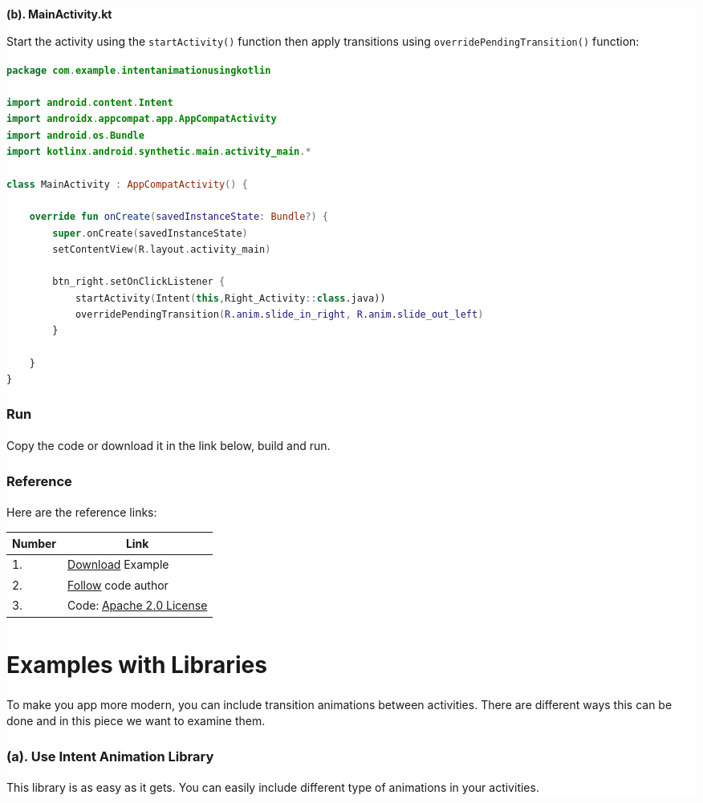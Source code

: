 **(b). MainActivity.kt**

Start the activity using the `startActivity()` function then apply transitions using `overridePendingTransition()` function:

```kotlin
package com.example.intentanimationusingkotlin

import android.content.Intent
import androidx.appcompat.app.AppCompatActivity
import android.os.Bundle
import kotlinx.android.synthetic.main.activity_main.*

class MainActivity : AppCompatActivity() {

    override fun onCreate(savedInstanceState: Bundle?) {
        super.onCreate(savedInstanceState)
        setContentView(R.layout.activity_main)

        btn_right.setOnClickListener {
            startActivity(Intent(this,Right_Activity::class.java))
            overridePendingTransition(R.anim.slide_in_right, R.anim.slide_out_left)
        }

    }
}
```

### Run

Copy the code or download it in the link below, build and run.

### Reference

Here are the reference links:

| Number | Link |
| --- | --- |
| 1. | [Download](https://github.com/Kiran-Bahalaskar/Intent-Animation-Using-Kotlin/archive/refs/heads/master.zip) Example |
| 2. | [Follow](https://github.com/Kiran-Bahalaskar/) code author |
| 3. | Code: [Apache 2.0 License](http://www.apache.org/licenses/LICENSE-2.0.txt) |

# Examples with Libraries

To make you app more modern, you can include transition animations between activities. There are different ways this can be done and in this piece we want to examine them.

### (a). Use Intent Animation Library

This library is as easy as it gets. You can easily include different type of animations in your activities.
